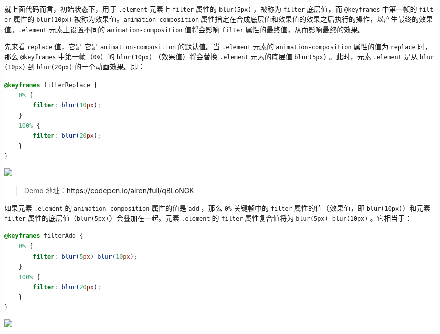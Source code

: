   


就上面代码而言，初始状态下，用于 `.element` 元素上 `filter` 属性的 `blur(5px)` ，被称为 `filter` 底层值，而 `@keyframes` 中第一帧的 `filter` 属性的 `blur(10px)` 被称为效果值。`animation-composition` 属性指定在合成底层值和效果值的效果之后执行的操作，以产生最终的效果值。`.element` 元素上设置不同的 `animation-composition` 值将会影响 `filter` 属性的最终值，从而影响最终的效果。

  


先来看 `replace` 值，它是 它是 `animation-composition` 的默认值。当 `.element` 元素的 `animation-composition` 属性的值为 `replace` 时，那么 `@keyframes` 中第一帧（`0%`）的 `blur(10px)` （效果值）将会替换 `.element` 元素的底层值 `blur(5px)` 。此时，元素 `.element` 是从 `blur(10px)` 到 `blur(20px)` 的一个动画效果。即：

  


```CSS
@keyframes filterReplace {
    0% {
        filter: blur(10px);
    }
    100% {
        filter: blur(20px);
    }
}
```

  


![](https://p3-juejin.byteimg.com/tos-cn-i-k3u1fbpfcp/56a15091b6f446f79b7b74d25cb813a6~tplv-k3u1fbpfcp-jj-mark:0:0:0:0:q75.image#?w=986&h=498&s=2719776&e=gif&f=99&b=4a4969)

  


> Demo 地址：https://codepen.io/airen/full/qBLoNGK

  


如果元素 `.element` 的 `animation-composition` 属性的值是 `add` ，那么 `0%` 关键帧中的 `filter` 属性的值（效果值，即 `blur(10px)`）和元素 `filter` 属性的底层值（`blur(5px)`）会叠加在一起。元素 `.element` 的 `filter` 属性复合值将为 `blur(5px) blur(10px)` 。它相当于：

  


```CSS
@keyframes filterAdd {
    0% {
        filter: blur(5px) blur(10px);
    }
    100% {
        filter: blur(20px);
    }
}
```

  


![](https://p3-juejin.byteimg.com/tos-cn-i-k3u1fbpfcp/48c5656f43d24a1782838d8c60961a04~tplv-k3u1fbpfcp-jj-mark:0:0:0:0:q75.image#?w=990&h=494&s=4217235&e=gif&f=138&b=4a4969)

  
